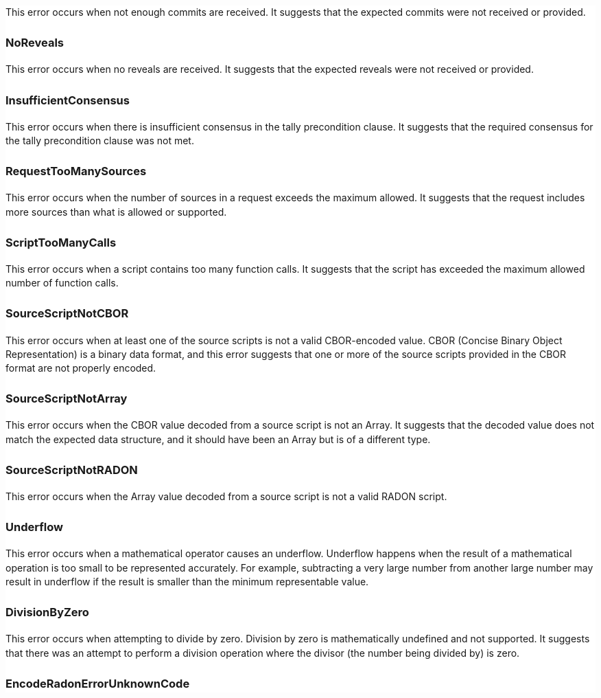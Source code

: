 This error occurs when not enough commits are received. It suggests that the expected commits were not received or provided.

### NoReveals

This error occurs when no reveals are received. It suggests that the expected reveals were not received or provided.

### InsufficientConsensus

This error occurs when there is insufficient consensus in the tally precondition clause. It suggests that the required consensus for the tally precondition clause was not met.

### RequestTooManySources

This error occurs when the number of sources in a request exceeds the maximum allowed. It suggests that the request includes more sources than what is allowed or supported.

### ScriptTooManyCalls

This error occurs when a script contains too many function calls. It suggests that the script has exceeded the maximum allowed number of function calls.

### SourceScriptNotCBOR

This error occurs when at least one of the source scripts is not a valid CBOR-encoded value. CBOR (Concise Binary Object Representation) is a binary data format, and this error suggests that one or more of the source scripts provided in the CBOR format are not properly encoded.

### SourceScriptNotArray

This error occurs when the CBOR value decoded from a source script is not an Array. It suggests that the decoded value does not match the expected data structure, and it should have been an Array but is of a different type.

### SourceScriptNotRADON

This error occurs when the Array value decoded from a source script is not a valid RADON script.

### Underflow

This error occurs when a mathematical operator causes an underflow. Underflow happens when the result of a mathematical operation is too small to be represented accurately. For example, subtracting a very large number from another large number may result in underflow if the result is smaller than the minimum representable value.

### DivisionByZero

This error occurs when attempting to divide by zero. Division by zero is mathematically undefined and not supported. It suggests that there was an attempt to perform a division operation where the divisor (the number being divided by) is zero.

### EncodeRadonErrorUnknownCode

